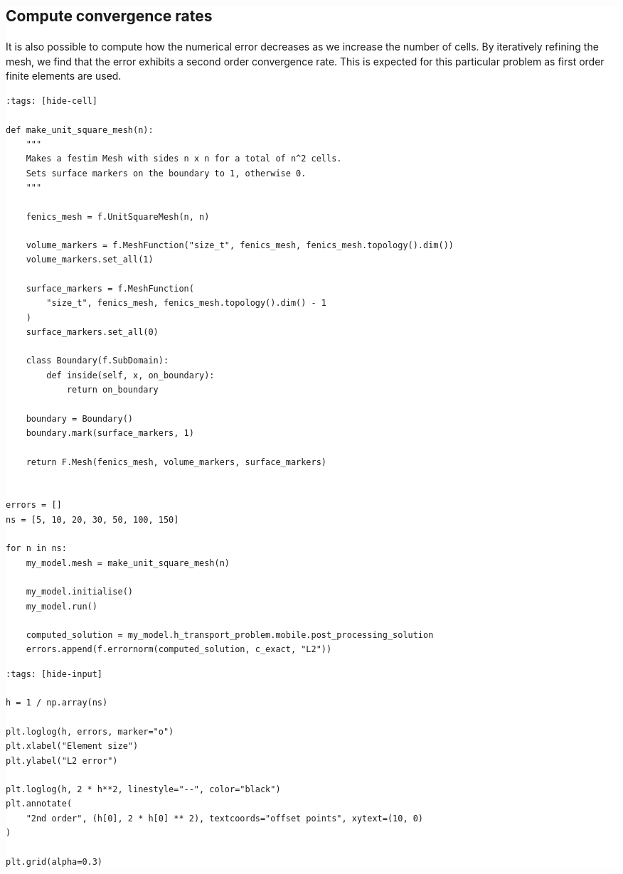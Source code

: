 ## Compute convergence rates

It is also possible to compute how the numerical error decreases as we increase the number of cells.
By iteratively refining the mesh, we find that the error exhibits a second order convergence rate.
This is expected for this particular problem as first order finite elements are used.

```{code-cell} ipython3
:tags: [hide-cell]

def make_unit_square_mesh(n):
    """
    Makes a festim Mesh with sides n x n for a total of n^2 cells.
    Sets surface markers on the boundary to 1, otherwise 0.
    """

    fenics_mesh = f.UnitSquareMesh(n, n)

    volume_markers = f.MeshFunction("size_t", fenics_mesh, fenics_mesh.topology().dim())
    volume_markers.set_all(1)

    surface_markers = f.MeshFunction(
        "size_t", fenics_mesh, fenics_mesh.topology().dim() - 1
    )
    surface_markers.set_all(0)

    class Boundary(f.SubDomain):
        def inside(self, x, on_boundary):
            return on_boundary

    boundary = Boundary()
    boundary.mark(surface_markers, 1)

    return F.Mesh(fenics_mesh, volume_markers, surface_markers)


errors = []
ns = [5, 10, 20, 30, 50, 100, 150]

for n in ns:
    my_model.mesh = make_unit_square_mesh(n)

    my_model.initialise()
    my_model.run()

    computed_solution = my_model.h_transport_problem.mobile.post_processing_solution
    errors.append(f.errornorm(computed_solution, c_exact, "L2"))
```

```{code-cell} ipython3
:tags: [hide-input]

h = 1 / np.array(ns)

plt.loglog(h, errors, marker="o")
plt.xlabel("Element size")
plt.ylabel("L2 error")

plt.loglog(h, 2 * h**2, linestyle="--", color="black")
plt.annotate(
    "2nd order", (h[0], 2 * h[0] ** 2), textcoords="offset points", xytext=(10, 0)
)

plt.grid(alpha=0.3)
```